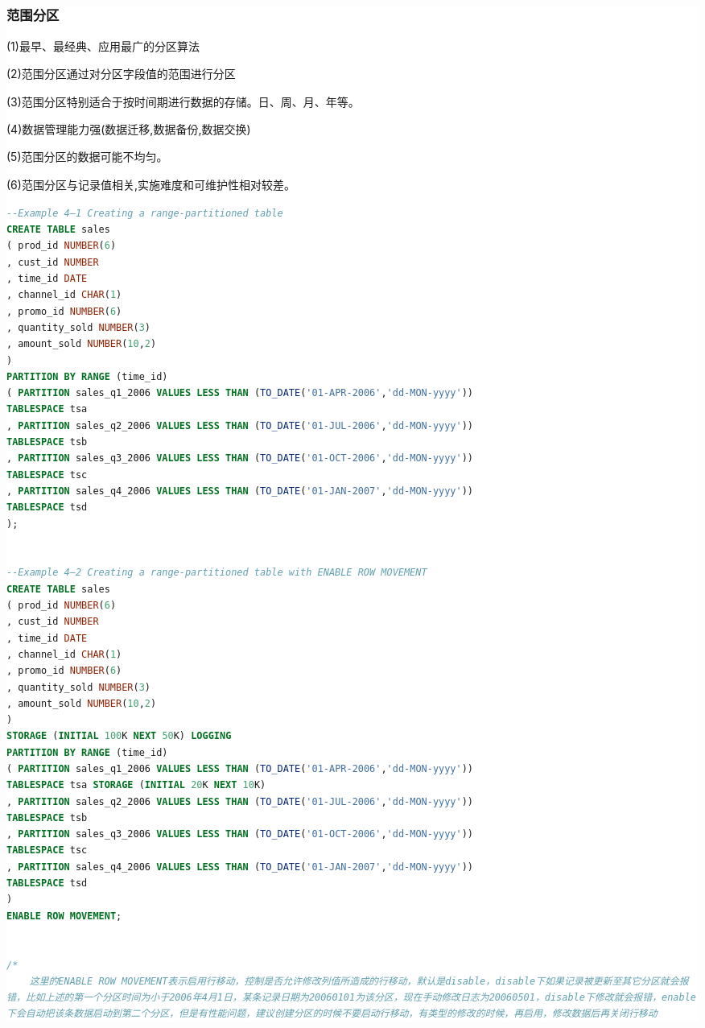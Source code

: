 ### 范围分区

(1)最早、最经典、应用最广的分区算法

(2)范围分区通过对分区字段值的范围进行分区

(3)范围分区特别适合于按时间期进行数据的存储。日、周、月、年等。

(4)数据管理能力强(数据迁移,数据备份,数据交换)

(5)范围分区的数据可能不均匀。

(6)范围分区与记录值相关,实施难度和可维护性相对较差。

~~~sql
--Example 4–1 Creating a range-partitioned table
CREATE TABLE sales
( prod_id NUMBER(6)
, cust_id NUMBER
, time_id DATE
, channel_id CHAR(1)
, promo_id NUMBER(6)
, quantity_sold NUMBER(3)
, amount_sold NUMBER(10,2)
)
PARTITION BY RANGE (time_id)
( PARTITION sales_q1_2006 VALUES LESS THAN (TO_DATE('01-APR-2006','dd-MON-yyyy'))
TABLESPACE tsa
, PARTITION sales_q2_2006 VALUES LESS THAN (TO_DATE('01-JUL-2006','dd-MON-yyyy'))
TABLESPACE tsb
, PARTITION sales_q3_2006 VALUES LESS THAN (TO_DATE('01-OCT-2006','dd-MON-yyyy'))
TABLESPACE tsc
, PARTITION sales_q4_2006 VALUES LESS THAN (TO_DATE('01-JAN-2007','dd-MON-yyyy'))
TABLESPACE tsd
);


--Example 4–2 Creating a range-partitioned table with ENABLE ROW MOVEMENT
CREATE TABLE sales
( prod_id NUMBER(6)
, cust_id NUMBER
, time_id DATE
, channel_id CHAR(1)
, promo_id NUMBER(6)
, quantity_sold NUMBER(3)
, amount_sold NUMBER(10,2)
)
STORAGE (INITIAL 100K NEXT 50K) LOGGING
PARTITION BY RANGE (time_id)
( PARTITION sales_q1_2006 VALUES LESS THAN (TO_DATE('01-APR-2006','dd-MON-yyyy'))
TABLESPACE tsa STORAGE (INITIAL 20K NEXT 10K)
, PARTITION sales_q2_2006 VALUES LESS THAN (TO_DATE('01-JUL-2006','dd-MON-yyyy'))
TABLESPACE tsb
, PARTITION sales_q3_2006 VALUES LESS THAN (TO_DATE('01-OCT-2006','dd-MON-yyyy'))
TABLESPACE tsc
, PARTITION sales_q4_2006 VALUES LESS THAN (TO_DATE('01-JAN-2007','dd-MON-yyyy'))
TABLESPACE tsd
)
ENABLE ROW MOVEMENT;


/*
	这里的ENABLE ROW MOVEMENT表示启用行移动，控制是否允许修改列值所造成的行移动，默认是disable，disable下如果记录被更新至其它分区就会报错，比如上述的第一个分区时间为小于2006年4月1日，某条记录日期为20060101为该分区，现在手动修改日志为20060501，disable下修改就会报错，enable下会自动把该条数据启动到第二个分区，但是有性能问题，建议创建分区的时候不要启动行移动，有类型的修改的时候，再启用，修改数据后再关闭行移动
~~~